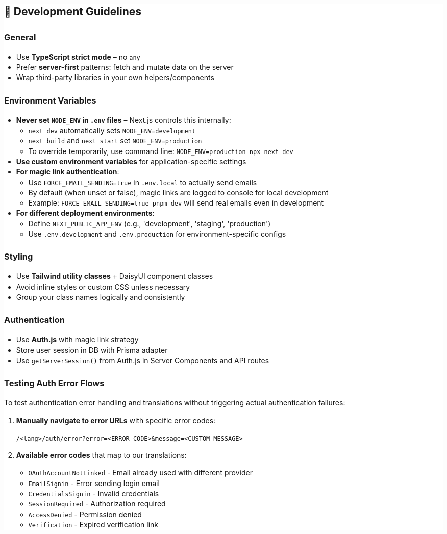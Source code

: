 
## 🚧 Development Guidelines

### General

- Use **TypeScript strict mode** – no `any`
- Prefer **server-first** patterns: fetch and mutate data on the server
- Wrap third-party libraries in your own helpers/components

### Environment Variables

- **Never set `NODE_ENV` in `.env` files** – Next.js controls this internally:
  - `next dev` automatically sets `NODE_ENV=development`
  - `next build` and `next start` set `NODE_ENV=production`
  - To override temporarily, use command line: `NODE_ENV=production npx next dev`
- **Use custom environment variables** for application-specific settings
- **For magic link authentication**:
  - Use `FORCE_EMAIL_SENDING=true` in `.env.local` to actually send emails
  - By default (when unset or false), magic links are logged to console for local development
  - Example: `FORCE_EMAIL_SENDING=true pnpm dev` will send real emails even in development
- **For different deployment environments**:
  - Define `NEXT_PUBLIC_APP_ENV` (e.g., 'development', 'staging', 'production')
  - Use `.env.development` and `.env.production` for environment-specific configs

### Styling

- Use **Tailwind utility classes** + DaisyUI component classes
- Avoid inline styles or custom CSS unless necessary
- Group your class names logically and consistently

### Authentication

- Use **Auth.js** with magic link strategy
- Store user session in DB with Prisma adapter
- Use `getServerSession()` from Auth.js in Server Components and API routes

### Testing Auth Error Flows

To test authentication error handling and translations without triggering actual authentication failures:

1. **Manually navigate to error URLs** with specific error codes:
   ```plaintext
   /<lang>/auth/error?error=<ERROR_CODE>&message=<CUSTOM_MESSAGE>
   ```

2. **Available error codes** that map to our translations:
   - `OAuthAccountNotLinked` - Email already used with different provider
   - `EmailSignin` - Error sending login email
   - `CredentialsSignin` - Invalid credentials
   - `SessionRequired` - Authorization required
   - `AccessDenied` - Permission denied
   - `Verification` - Expired verification link
